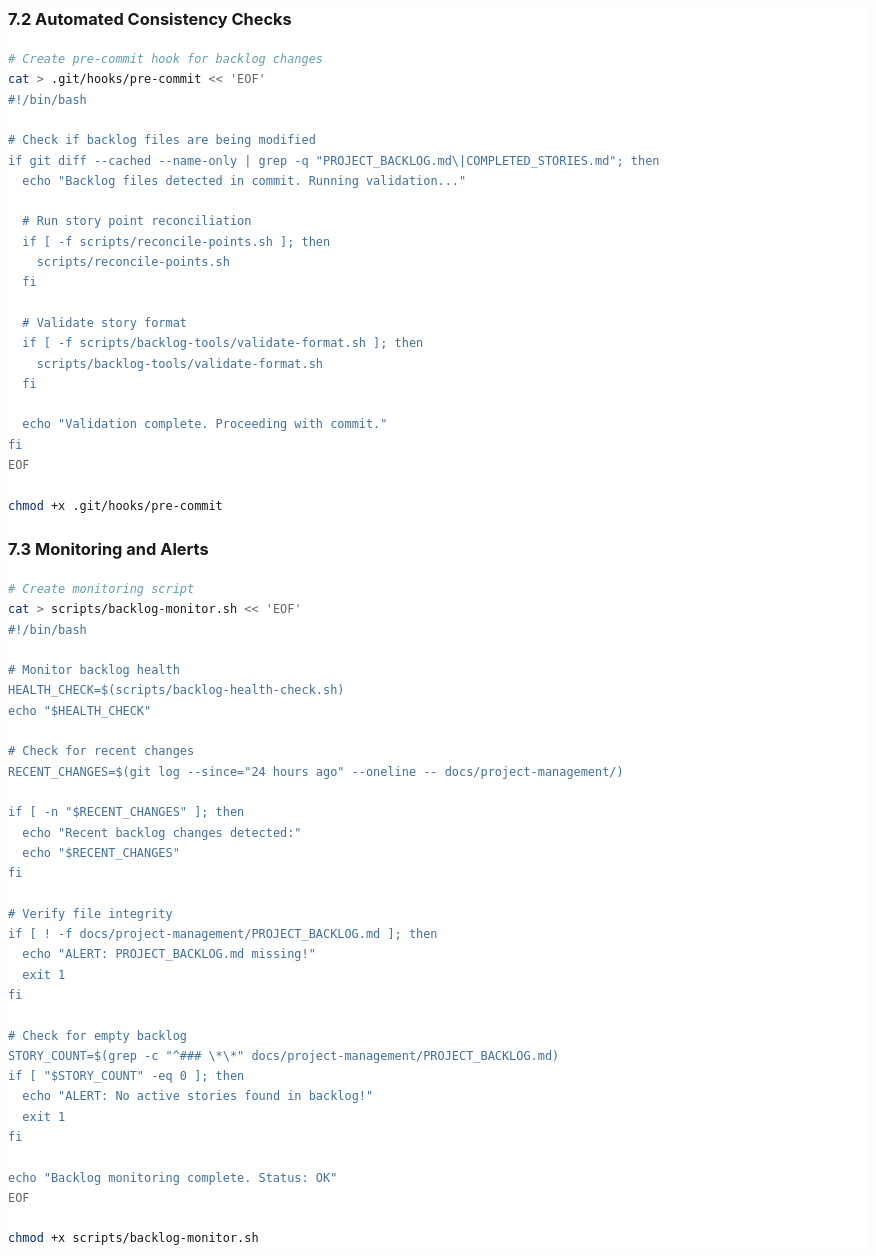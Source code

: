 ### 7.2 Automated Consistency Checks

```bash
# Create pre-commit hook for backlog changes
cat > .git/hooks/pre-commit << 'EOF'
#!/bin/bash

# Check if backlog files are being modified
if git diff --cached --name-only | grep -q "PROJECT_BACKLOG.md\|COMPLETED_STORIES.md"; then
  echo "Backlog files detected in commit. Running validation..."
  
  # Run story point reconciliation
  if [ -f scripts/reconcile-points.sh ]; then
    scripts/reconcile-points.sh
  fi
  
  # Validate story format
  if [ -f scripts/backlog-tools/validate-format.sh ]; then
    scripts/backlog-tools/validate-format.sh
  fi
  
  echo "Validation complete. Proceeding with commit."
fi
EOF

chmod +x .git/hooks/pre-commit
```

### 7.3 Monitoring and Alerts

```bash
# Create monitoring script
cat > scripts/backlog-monitor.sh << 'EOF'
#!/bin/bash

# Monitor backlog health
HEALTH_CHECK=$(scripts/backlog-health-check.sh)
echo "$HEALTH_CHECK"

# Check for recent changes
RECENT_CHANGES=$(git log --since="24 hours ago" --oneline -- docs/project-management/)

if [ -n "$RECENT_CHANGES" ]; then
  echo "Recent backlog changes detected:"
  echo "$RECENT_CHANGES"
fi

# Verify file integrity
if [ ! -f docs/project-management/PROJECT_BACKLOG.md ]; then
  echo "ALERT: PROJECT_BACKLOG.md missing!"
  exit 1
fi

# Check for empty backlog
STORY_COUNT=$(grep -c "^### \*\*" docs/project-management/PROJECT_BACKLOG.md)
if [ "$STORY_COUNT" -eq 0 ]; then
  echo "ALERT: No active stories found in backlog!"
  exit 1
fi

echo "Backlog monitoring complete. Status: OK"
EOF

chmod +x scripts/backlog-monitor.sh
```